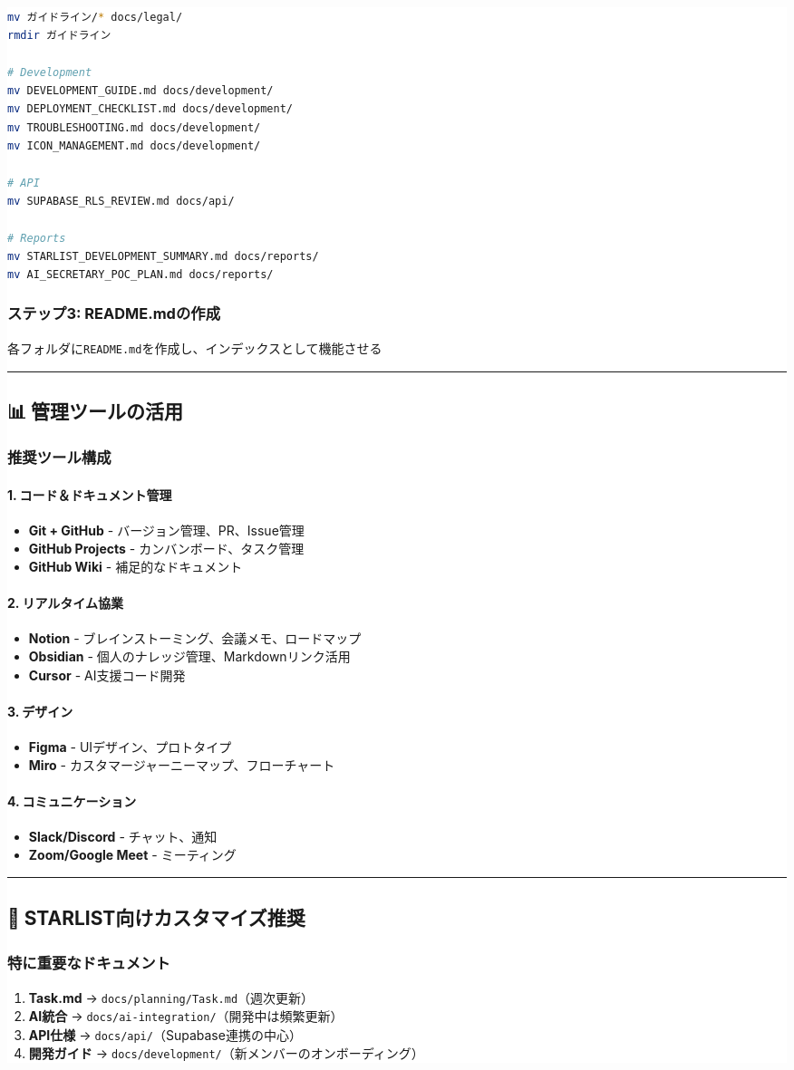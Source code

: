 ```bash
mv ガイドライン/* docs/legal/
rmdir ガイドライン

# Development
mv DEVELOPMENT_GUIDE.md docs/development/
mv DEPLOYMENT_CHECKLIST.md docs/development/
mv TROUBLESHOOTING.md docs/development/
mv ICON_MANAGEMENT.md docs/development/

# API
mv SUPABASE_RLS_REVIEW.md docs/api/

# Reports
mv STARLIST_DEVELOPMENT_SUMMARY.md docs/reports/
mv AI_SECRETARY_POC_PLAN.md docs/reports/
```

### ステップ3: README.mdの作成
各フォルダに`README.md`を作成し、インデックスとして機能させる

---

## 📊 管理ツールの活用

### 推奨ツール構成

#### 1. コード＆ドキュメント管理
- **Git + GitHub** - バージョン管理、PR、Issue管理
- **GitHub Projects** - カンバンボード、タスク管理
- **GitHub Wiki** - 補足的なドキュメント

#### 2. リアルタイム協業
- **Notion** - ブレインストーミング、会議メモ、ロードマップ
- **Obsidian** - 個人のナレッジ管理、Markdownリンク活用
- **Cursor** - AI支援コード開発

#### 3. デザイン
- **Figma** - UIデザイン、プロトタイプ
- **Miro** - カスタマージャーニーマップ、フローチャート

#### 4. コミュニケーション
- **Slack/Discord** - チャット、通知
- **Zoom/Google Meet** - ミーティング

---

## 🎯 STARLIST向けカスタマイズ推奨

### 特に重要なドキュメント
1. **Task.md** → `docs/planning/Task.md`（週次更新）
2. **AI統合** → `docs/ai-integration/`（開発中は頻繁更新）
3. **API仕様** → `docs/api/`（Supabase連携の中心）
4. **開発ガイド** → `docs/development/`（新メンバーのオンボーディング）
